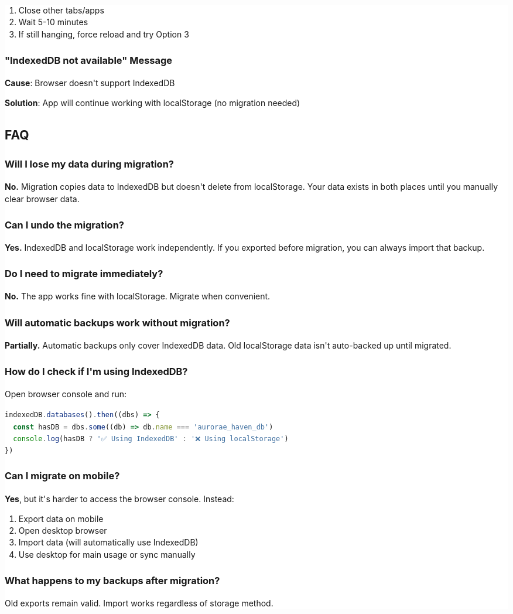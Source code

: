 1. Close other tabs/apps
2. Wait 5-10 minutes
3. If still hanging, force reload and try Option 3

### "IndexedDB not available" Message

**Cause**: Browser doesn't support IndexedDB

**Solution**: App will continue working with localStorage (no migration needed)

## FAQ

### Will I lose my data during migration?

**No.** Migration copies data to IndexedDB but doesn't delete from localStorage. Your data exists in both places until you manually clear browser data.

### Can I undo the migration?

**Yes.** IndexedDB and localStorage work independently. If you exported before migration, you can always import that backup.

### Do I need to migrate immediately?

**No.** The app works fine with localStorage. Migrate when convenient.

### Will automatic backups work without migration?

**Partially.** Automatic backups only cover IndexedDB data. Old localStorage data isn't auto-backed up until migrated.

### How do I check if I'm using IndexedDB?

Open browser console and run:

```javascript
indexedDB.databases().then((dbs) => {
  const hasDB = dbs.some((db) => db.name === 'aurorae_haven_db')
  console.log(hasDB ? '✅ Using IndexedDB' : '❌ Using localStorage')
})
```

### Can I migrate on mobile?

**Yes**, but it's harder to access the browser console. Instead:

1. Export data on mobile
2. Open desktop browser
3. Import data (will automatically use IndexedDB)
4. Use desktop for main usage or sync manually

### What happens to my backups after migration?

Old exports remain valid. Import works regardless of storage method.
